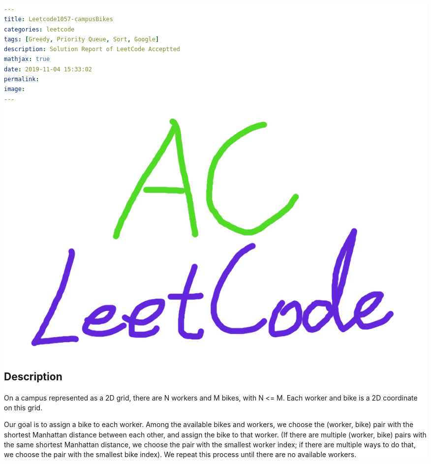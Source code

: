 ```yaml
---
title: Leetcode1057-campusBikes
categories: leetcode
tags: [Greedy, Priority Queue, Sort, Google]
description: Solution Report of LeetCode Acceptted
mathjax: true
date: 2019-11-04 15:33:02
permalink:
image:
---
```

<p class="description"></p>

<img src="/images/LeetCode.jpg" alt="" style="width:100%" /> 



## Description

On a campus represented as a 2D grid, there are N workers and M bikes, with N <= M. Each worker and bike is a 2D coordinate on this grid.

Our goal is to assign a bike to each worker. Among the available bikes and workers, we choose the (worker, bike) pair with the shortest Manhattan distance between each other, and assign the bike to that worker. (If there are multiple (worker, bike) pairs with the same shortest Manhattan distance, we choose the pair with the smallest worker index; if there are multiple ways to do that, we choose the pair with the smallest bike index). We repeat this process until there are no available workers.
